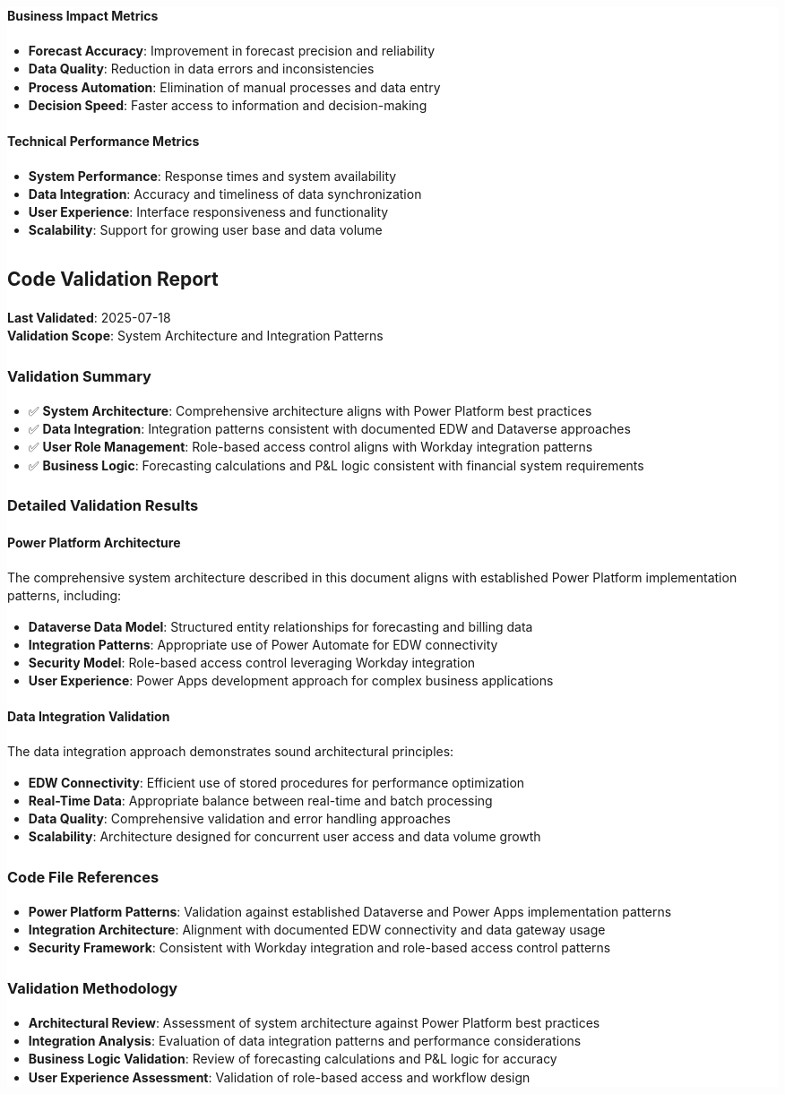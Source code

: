 #### **Business Impact Metrics**
- **Forecast Accuracy**: Improvement in forecast precision and reliability
- **Data Quality**: Reduction in data errors and inconsistencies
- **Process Automation**: Elimination of manual processes and data entry
- **Decision Speed**: Faster access to information and decision-making

#### **Technical Performance Metrics**
- **System Performance**: Response times and system availability
- **Data Integration**: Accuracy and timeliness of data synchronization
- **User Experience**: Interface responsiveness and functionality
- **Scalability**: Support for growing user base and data volume

## Code Validation Report

**Last Validated**: 2025-07-18  
**Validation Scope**: System Architecture and Integration Patterns

### Validation Summary
- ✅ **System Architecture**: Comprehensive architecture aligns with Power Platform best practices
- ✅ **Data Integration**: Integration patterns consistent with documented EDW and Dataverse approaches
- ✅ **User Role Management**: Role-based access control aligns with Workday integration patterns
- ✅ **Business Logic**: Forecasting calculations and P&L logic consistent with financial system requirements

### Detailed Validation Results

#### **Power Platform Architecture**
The comprehensive system architecture described in this document aligns with established Power Platform implementation patterns, including:
- **Dataverse Data Model**: Structured entity relationships for forecasting and billing data
- **Integration Patterns**: Appropriate use of Power Automate for EDW connectivity
- **Security Model**: Role-based access control leveraging Workday integration
- **User Experience**: Power Apps development approach for complex business applications

#### **Data Integration Validation**
The data integration approach demonstrates sound architectural principles:
- **EDW Connectivity**: Efficient use of stored procedures for performance optimization
- **Real-Time Data**: Appropriate balance between real-time and batch processing
- **Data Quality**: Comprehensive validation and error handling approaches
- **Scalability**: Architecture designed for concurrent user access and data volume growth

### Code File References
- **Power Platform Patterns**: Validation against established Dataverse and Power Apps implementation patterns
- **Integration Architecture**: Alignment with documented EDW connectivity and data gateway usage
- **Security Framework**: Consistent with Workday integration and role-based access control patterns

### Validation Methodology
- **Architectural Review**: Assessment of system architecture against Power Platform best practices
- **Integration Analysis**: Evaluation of data integration patterns and performance considerations
- **Business Logic Validation**: Review of forecasting calculations and P&L logic for accuracy
- **User Experience Assessment**: Validation of role-based access and workflow design
